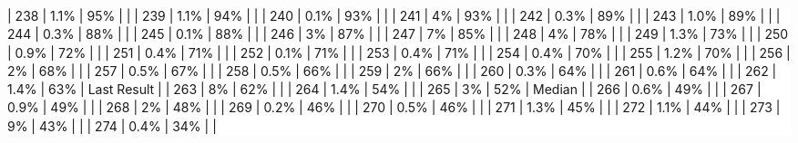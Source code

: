 | 238 | 1.1% | 95% |  |
| 239 | 1.1% | 94% |  |
| 240 | 0.1% | 93% |  |
| 241 | 4% | 93% |  |
| 242 | 0.3% | 89% |  |
| 243 | 1.0% | 89% |  |
| 244 | 0.3% | 88% |  |
| 245 | 0.1% | 88% |  |
| 246 | 3% | 87% |  |
| 247 | 7% | 85% |  |
| 248 | 4% | 78% |  |
| 249 | 1.3% | 73% |  |
| 250 | 0.9% | 72% |  |
| 251 | 0.4% | 71% |  |
| 252 | 0.1% | 71% |  |
| 253 | 0.4% | 71% |  |
| 254 | 0.4% | 70% |  |
| 255 | 1.2% | 70% |  |
| 256 | 2% | 68% |  |
| 257 | 0.5% | 67% |  |
| 258 | 0.5% | 66% |  |
| 259 | 2% | 66% |  |
| 260 | 0.3% | 64% |  |
| 261 | 0.6% | 64% |  |
| 262 | 1.4% | 63% | Last Result |
| 263 | 8% | 62% |  |
| 264 | 1.4% | 54% |  |
| 265 | 3% | 52% | Median |
| 266 | 0.6% | 49% |  |
| 267 | 0.9% | 49% |  |
| 268 | 2% | 48% |  |
| 269 | 0.2% | 46% |  |
| 270 | 0.5% | 46% |  |
| 271 | 1.3% | 45% |  |
| 272 | 1.1% | 44% |  |
| 273 | 9% | 43% |  |
| 274 | 0.4% | 34% |  |